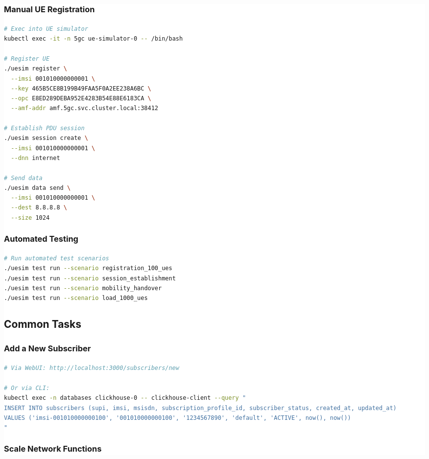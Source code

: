 ### Manual UE Registration

```bash
# Exec into UE simulator
kubectl exec -it -n 5gc ue-simulator-0 -- /bin/bash

# Register UE
./uesim register \
  --imsi 001010000000001 \
  --key 465B5CE8B199B49FAA5F0A2EE238A6BC \
  --opc E8ED289DEBA952E4283B54E88E6183CA \
  --amf-addr amf.5gc.svc.cluster.local:38412

# Establish PDU session
./uesim session create \
  --imsi 001010000000001 \
  --dnn internet

# Send data
./uesim data send \
  --imsi 001010000000001 \
  --dest 8.8.8.8 \
  --size 1024
```

### Automated Testing

```bash
# Run automated test scenarios
./uesim test run --scenario registration_100_ues
./uesim test run --scenario session_establishment
./uesim test run --scenario mobility_handover
./uesim test run --scenario load_1000_ues
```

## Common Tasks

### Add a New Subscriber

```bash
# Via WebUI: http://localhost:3000/subscribers/new

# Or via CLI:
kubectl exec -n databases clickhouse-0 -- clickhouse-client --query "
INSERT INTO subscribers (supi, imsi, msisdn, subscription_profile_id, subscriber_status, created_at, updated_at)
VALUES ('imsi-001010000000100', '001010000000100', '1234567890', 'default', 'ACTIVE', now(), now())
"
```

### Scale Network Functions
